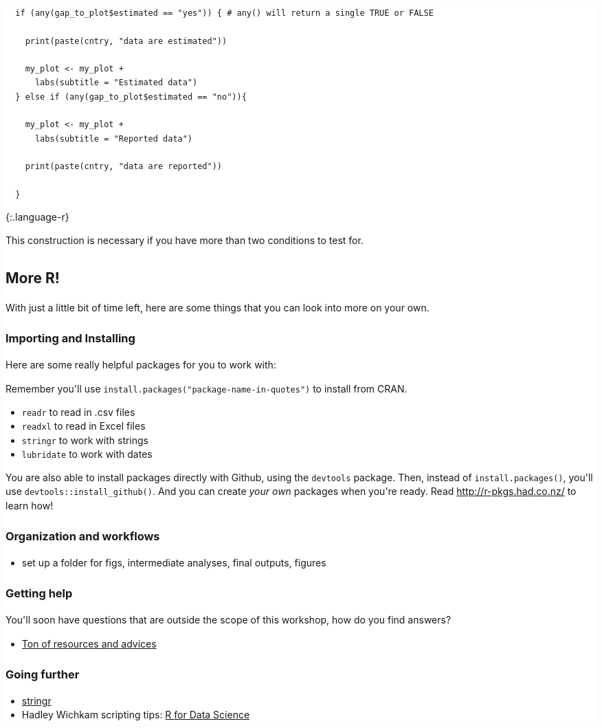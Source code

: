 ~~~
  if (any(gap_to_plot$estimated == "yes")) { # any() will return a single TRUE or FALSE
    
    print(paste(cntry, "data are estimated"))
    
    my_plot <- my_plot +
      labs(subtitle = "Estimated data")
  } else if (any(gap_to_plot$estimated == "no")){
    
    my_plot <- my_plot +
      labs(subtitle = "Reported data")
    
    print(paste(cntry, "data are reported"))
    
  }
~~~
{:.language-r}

This construction is necessary if you have more than two conditions to test for.


## More R!

With just a little bit of time left, here are some things that you can look into more on your own.

### Importing and Installing

Here are  some really helpful packages for you to work with: 

Remember you'll use `install.packages("package-name-in-quotes")` to install from CRAN. 

- `readr` to read in .csv files
- `readxl` to read in Excel files
- `stringr` to work with strings
- `lubridate` to work with dates

You are also able to install packages directly with Github, using the `devtools` package. Then, instead of `install.packages()`, you'll use `devtools::install_github()`. And you can create *your own* packages when you're ready. Read http://r-pkgs.had.co.nz/ to learn how!

### Organization and workflows

- set up a folder for figs, intermediate analyses, final outputs, figures

### Getting help

You'll soon have questions that are outside the scope of this workshop, how do you find answers?

- [Ton of resources and advices](https://peerj.com/collections/50-practicaldatascistats/)

### Going further

- [stringr](http://r4ds.had.co.nz/strings.html)
- Hadley Wichkam scripting tips: [R for Data Science](https://r4ds.had.co.nz/workflow-scripts.html)
